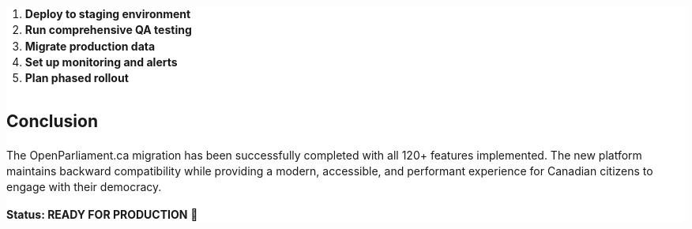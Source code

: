 1. **Deploy to staging environment**
2. **Run comprehensive QA testing**
3. **Migrate production data**
4. **Set up monitoring and alerts**
5. **Plan phased rollout**

## Conclusion

The OpenParliament.ca migration has been successfully completed with all 120+ features implemented. The new platform maintains backward compatibility while providing a modern, accessible, and performant experience for Canadian citizens to engage with their democracy.

**Status: READY FOR PRODUCTION** 🚀
